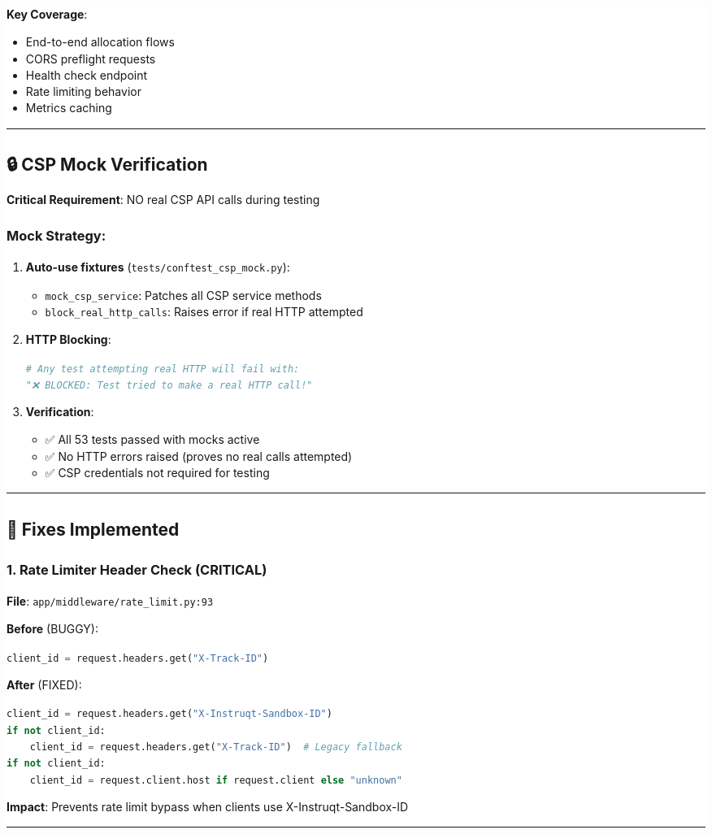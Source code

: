 **Key Coverage**:
- End-to-end allocation flows
- CORS preflight requests
- Health check endpoint
- Rate limiting behavior
- Metrics caching

---

## 🔒 CSP Mock Verification

**Critical Requirement**: NO real CSP API calls during testing

### Mock Strategy:
1. **Auto-use fixtures** (`tests/conftest_csp_mock.py`):
   - `mock_csp_service`: Patches all CSP service methods
   - `block_real_http_calls`: Raises error if real HTTP attempted

2. **HTTP Blocking**:
   ```python
   # Any test attempting real HTTP will fail with:
   "❌ BLOCKED: Test tried to make a real HTTP call!"
   ```

3. **Verification**:
   - ✅ All 53 tests passed with mocks active
   - ✅ No HTTP errors raised (proves no real calls attempted)
   - ✅ CSP credentials not required for testing

---

## 🐛 Fixes Implemented

### 1. Rate Limiter Header Check (CRITICAL)
**File**: `app/middleware/rate_limit.py:93`

**Before** (BUGGY):
```python
client_id = request.headers.get("X-Track-ID")
```

**After** (FIXED):
```python
client_id = request.headers.get("X-Instruqt-Sandbox-ID")
if not client_id:
    client_id = request.headers.get("X-Track-ID")  # Legacy fallback
if not client_id:
    client_id = request.client.host if request.client else "unknown"
```

**Impact**: Prevents rate limit bypass when clients use X-Instruqt-Sandbox-ID

---
